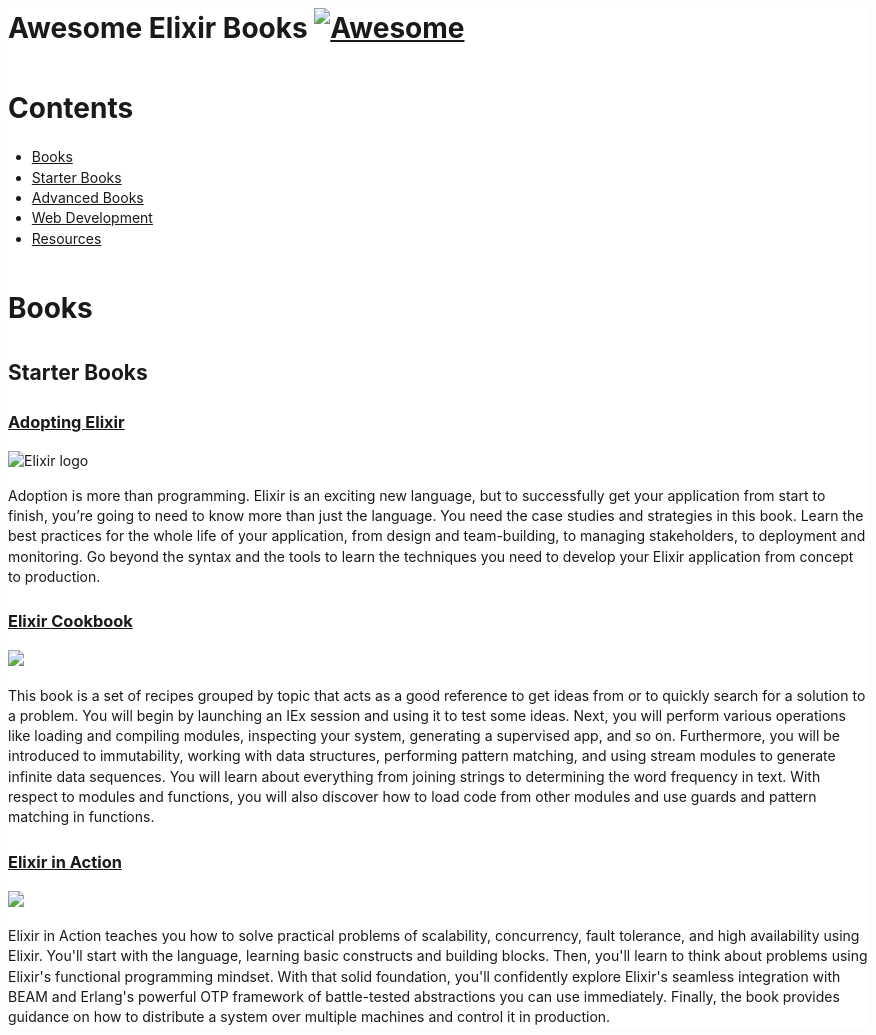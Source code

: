 # Awesome Elixir Books [![Awesome](https://cdn.rawgit.com/sindresorhus/awesome/d7305f38d29fed78fa85652e3a63e154dd8e8829/media/badge.svg)](https://github.com/sindresorhus/awesome)
Contents
====
* [Books](#books)
 * [Starter Books](#starter-books)
 * [Advanced Books](#advanced-books)
 * [Web Development](#web-development)
* [Resources](#resources)

**Books**
====

**Starter Books**
----

### [Adopting Elixir](https://pragprog.com/book/tvmelixir/adopting-elixir)

<img src="https://covers.oreillystatic.com/images/9781680502527/cat.gif" width="180px" title="Elixir logo" />

Adoption is more than programming. Elixir is an exciting new language, but to successfully get your application from start to finish, you’re going to need to know more than just the language. You need the case studies and strategies in this book. Learn the best practices for the whole life of your application, from design and team-building, to managing stakeholders, to deployment and monitoring. Go beyond the syntax and the tools to learn the techniques you need to develop your Elixir application from concept to production.

### [Elixir Cookbook](https://www.packtpub.com/application-development/elixir-cookbook)

<img src="https://d1ldz4te4covpm.cloudfront.net/sites/default/files/imagecache/ppv4_main_book_cover/3964_Elixir%20Cookbook_Cover_1.jpg" width="120px"/>

This book is a set of recipes grouped by topic that acts as a good reference to get ideas from or to quickly search for a solution to a problem. You will begin by launching an IEx session and using it to test some ideas. Next, you will perform various operations like loading and compiling modules, inspecting your system, generating a supervised app, and so on. Furthermore, you will be introduced to immutability, working with data structures, performing pattern matching, and using stream modules to generate infinite data sequences. You will learn about everything from joining strings to determining the word frequency in text. With respect to modules and functions, you will also discover how to load code from other modules and use guards and pattern matching in functions.

### [Elixir in Action](https://www.manning.com/books/elixir-in-action)

<img src="https://images.manning.com/255/340/resize/book/5/2e8efb1-9e6f-462c-9487-04eac07ea623/juric.png" width="120px"/>

Elixir in Action teaches you how to solve practical problems of scalability, concurrency, fault tolerance, and high availability using Elixir. You'll start with the language, learning basic constructs and building blocks. Then, you'll learn to think about problems using Elixir's functional programming mindset. With that solid foundation, you'll confidently explore Elixir's seamless integration with BEAM and Erlang's powerful OTP framework of battle-tested abstractions you can use immediately. Finally, the book provides guidance on how to distribute a system over multiple machines and control it in production.
